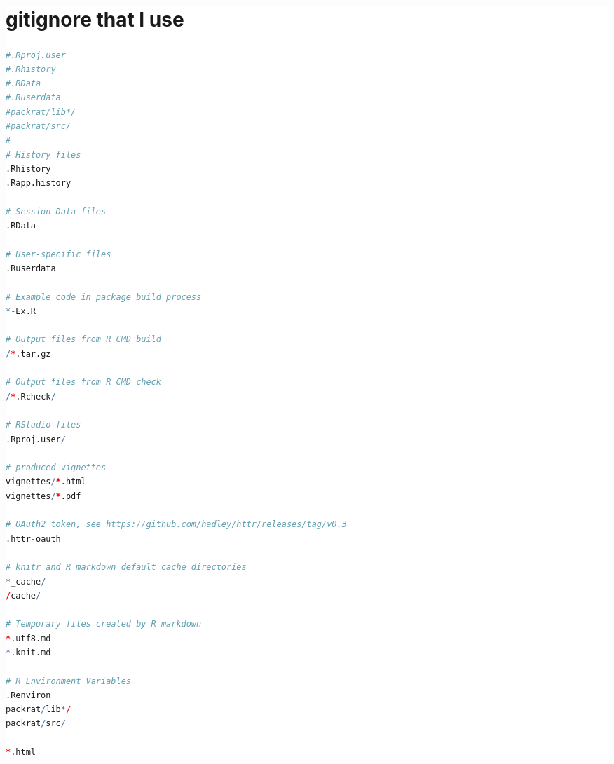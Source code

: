 
# gitignore that I use
```r
#.Rproj.user
#.Rhistory
#.RData
#.Ruserdata
#packrat/lib*/
#packrat/src/
#
# History files
.Rhistory
.Rapp.history

# Session Data files
.RData

# User-specific files
.Ruserdata

# Example code in package build process
*-Ex.R

# Output files from R CMD build
/*.tar.gz

# Output files from R CMD check
/*.Rcheck/

# RStudio files
.Rproj.user/

# produced vignettes
vignettes/*.html
vignettes/*.pdf

# OAuth2 token, see https://github.com/hadley/httr/releases/tag/v0.3
.httr-oauth

# knitr and R markdown default cache directories
*_cache/
/cache/

# Temporary files created by R markdown
*.utf8.md
*.knit.md

# R Environment Variables
.Renviron
packrat/lib*/
packrat/src/

*.html
```
